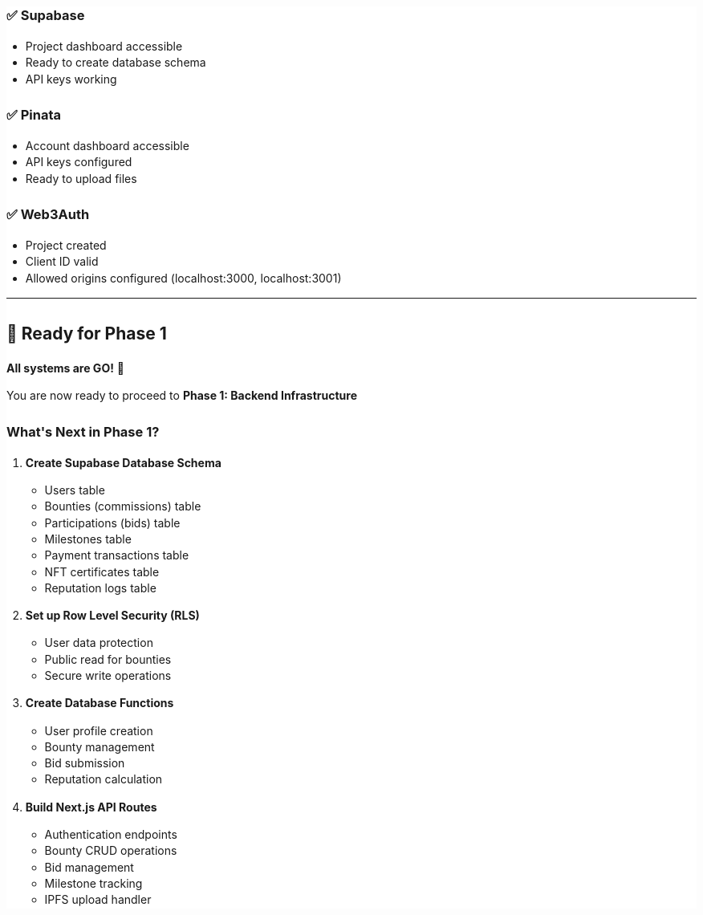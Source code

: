 ### ✅ Supabase
- Project dashboard accessible
- Ready to create database schema
- API keys working

### ✅ Pinata
- Account dashboard accessible
- API keys configured
- Ready to upload files

### ✅ Web3Auth
- Project created
- Client ID valid
- Allowed origins configured (localhost:3000, localhost:3001)

---

## 🚀 Ready for Phase 1

**All systems are GO!** 🎉

You are now ready to proceed to **Phase 1: Backend Infrastructure**

### What's Next in Phase 1?

1. **Create Supabase Database Schema**
   - Users table
   - Bounties (commissions) table
   - Participations (bids) table
   - Milestones table
   - Payment transactions table
   - NFT certificates table
   - Reputation logs table

2. **Set up Row Level Security (RLS)**
   - User data protection
   - Public read for bounties
   - Secure write operations

3. **Create Database Functions**
   - User profile creation
   - Bounty management
   - Bid submission
   - Reputation calculation

4. **Build Next.js API Routes**
   - Authentication endpoints
   - Bounty CRUD operations
   - Bid management
   - Milestone tracking
   - IPFS upload handler
